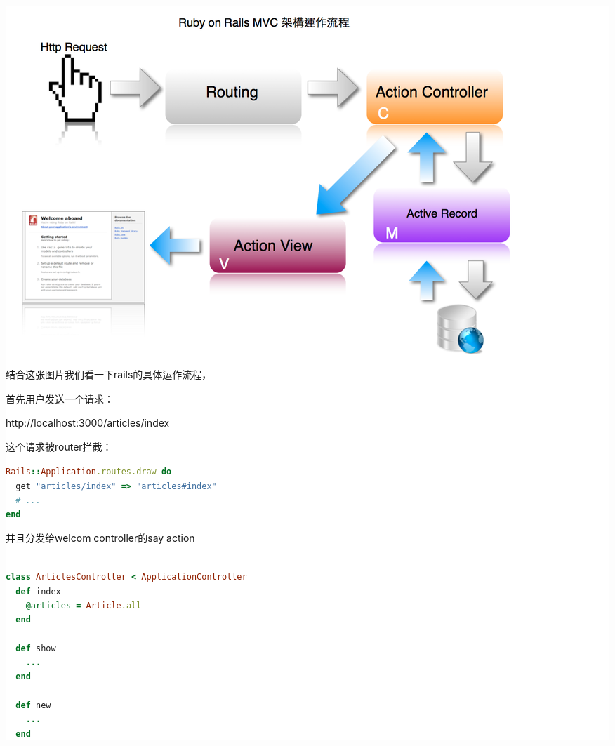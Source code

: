![MVC](./MVC.png)

结合这张图片我们看一下rails的具体运作流程，

首先用户发送一个请求：

http://localhost:3000/articles/index

这个请求被router拦截：

```ruby
Rails::Application.routes.draw do
  get "articles/index" => "articles#index"
  # ...
end
```

并且分发给welcom controller的say action

```ruby

class ArticlesController < ApplicationController
  def index
    @articles = Article.all
  end
 
  def show
    ...
  end
 
  def new
    ...
  end
```
